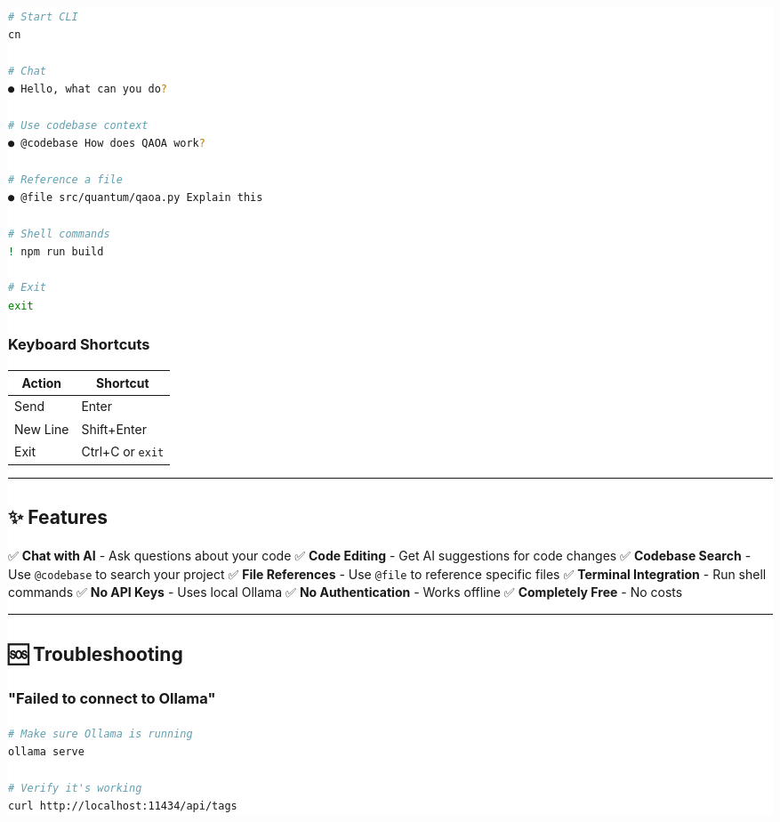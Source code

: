 ```bash
# Start CLI
cn

# Chat
● Hello, what can you do?

# Use codebase context
● @codebase How does QAOA work?

# Reference a file
● @file src/quantum/qaoa.py Explain this

# Shell commands
! npm run build

# Exit
exit
```

### Keyboard Shortcuts

| Action | Shortcut |
|--------|----------|
| Send | Enter |
| New Line | Shift+Enter |
| Exit | Ctrl+C or `exit` |

---

## ✨ Features

✅ **Chat with AI** - Ask questions about your code
✅ **Code Editing** - Get AI suggestions for code changes
✅ **Codebase Search** - Use `@codebase` to search your project
✅ **File References** - Use `@file` to reference specific files
✅ **Terminal Integration** - Run shell commands
✅ **No API Keys** - Uses local Ollama
✅ **No Authentication** - Works offline
✅ **Completely Free** - No costs

---

## 🆘 Troubleshooting

### "Failed to connect to Ollama"
```bash
# Make sure Ollama is running
ollama serve

# Verify it's working
curl http://localhost:11434/api/tags
```

